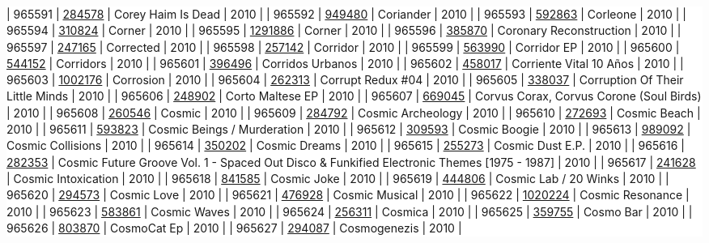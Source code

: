 | 965591 | [284578](https://www.discogs.com/master/284578) | Corey Haim Is Dead | 2010 |
| 965592 | [949480](https://www.discogs.com/master/949480) | Coriander | 2010 |
| 965593 | [592863](https://www.discogs.com/master/592863) | Corleone | 2010 |
| 965594 | [310824](https://www.discogs.com/master/310824) | Corner | 2010 |
| 965595 | [1291886](https://www.discogs.com/master/1291886) | Corner | 2010 |
| 965596 | [385870](https://www.discogs.com/master/385870) | Coronary Reconstruction | 2010 |
| 965597 | [247165](https://www.discogs.com/master/247165) | Corrected | 2010 |
| 965598 | [257142](https://www.discogs.com/master/257142) | Corridor | 2010 |
| 965599 | [563990](https://www.discogs.com/master/563990) | Corridor EP | 2010 |
| 965600 | [544152](https://www.discogs.com/master/544152) | Corridors | 2010 |
| 965601 | [396496](https://www.discogs.com/master/396496) | Corridos Urbanos | 2010 |
| 965602 | [458017](https://www.discogs.com/master/458017) | Corriente Vital 10 Años | 2010 |
| 965603 | [1002176](https://www.discogs.com/master/1002176) | Corrosion | 2010 |
| 965604 | [262313](https://www.discogs.com/master/262313) | Corrupt Redux #04 | 2010 |
| 965605 | [338037](https://www.discogs.com/master/338037) | Corruption Of Their Little Minds | 2010 |
| 965606 | [248902](https://www.discogs.com/master/248902) | Corto Maltese EP | 2010 |
| 965607 | [669045](https://www.discogs.com/master/669045) | Corvus Corax, Corvus Corone (Soul Birds) | 2010 |
| 965608 | [260546](https://www.discogs.com/master/260546) | Cosmic | 2010 |
| 965609 | [284792](https://www.discogs.com/master/284792) | Cosmic Archeology | 2010 |
| 965610 | [272693](https://www.discogs.com/master/272693) | Cosmic Beach | 2010 |
| 965611 | [593823](https://www.discogs.com/master/593823) | Cosmic Beings / Murderation | 2010 |
| 965612 | [309593](https://www.discogs.com/master/309593) | Cosmic Boogie | 2010 |
| 965613 | [989092](https://www.discogs.com/master/989092) | Cosmic Collisions | 2010 |
| 965614 | [350202](https://www.discogs.com/master/350202) | Cosmic Dreams | 2010 |
| 965615 | [255273](https://www.discogs.com/master/255273) | Cosmic Dust E.P. | 2010 |
| 965616 | [282353](https://www.discogs.com/master/282353) | Cosmic Future Groove Vol. 1 - Spaced Out Disco & Funkified Electronic Themes [1975 - 1987] | 2010 |
| 965617 | [241628](https://www.discogs.com/master/241628) | Cosmic Intoxication | 2010 |
| 965618 | [841585](https://www.discogs.com/master/841585) | Cosmic Joke | 2010 |
| 965619 | [444806](https://www.discogs.com/master/444806) | Cosmic Lab / 20 Winks | 2010 |
| 965620 | [294573](https://www.discogs.com/master/294573) | Cosmic Love | 2010 |
| 965621 | [476928](https://www.discogs.com/master/476928) | Cosmic Musical | 2010 |
| 965622 | [1020224](https://www.discogs.com/master/1020224) | Cosmic Resonance | 2010 |
| 965623 | [583861](https://www.discogs.com/master/583861) | Cosmic Waves | 2010 |
| 965624 | [256311](https://www.discogs.com/master/256311) | Cosmica | 2010 |
| 965625 | [359755](https://www.discogs.com/master/359755) | Cosmo Bar | 2010 |
| 965626 | [803870](https://www.discogs.com/master/803870) | CosmoCat Ep | 2010 |
| 965627 | [294087](https://www.discogs.com/master/294087) | Cosmogenezis | 2010 |